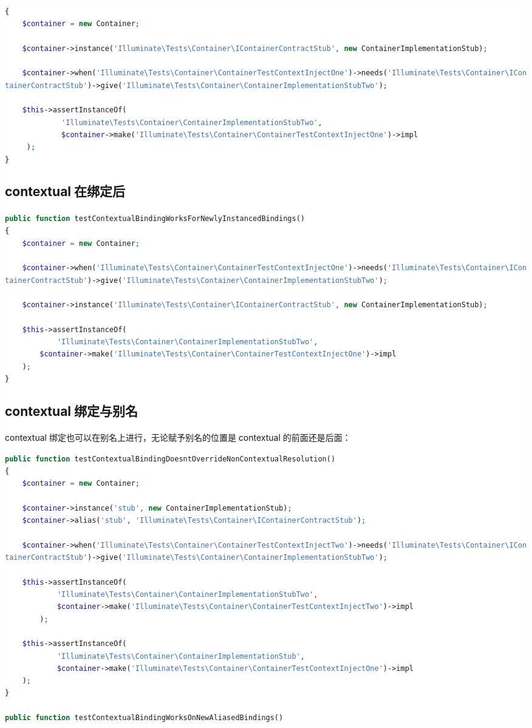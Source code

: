 ```php
{
    $container = new Container;

    $container->instance('Illuminate\Tests\Container\IContainerContractStub', new ContainerImplementationStub);

    $container->when('Illuminate\Tests\Container\ContainerTestContextInjectOne')->needs('Illuminate\Tests\Container\IContainerContractStub')->give('Illuminate\Tests\Container\ContainerImplementationStubTwo');

    $this->assertInstanceOf(
             'Illuminate\Tests\Container\ContainerImplementationStubTwo',
             $container->make('Illuminate\Tests\Container\ContainerTestContextInjectOne')->impl
     );
}
```
## contextual 在绑定后
```php
public function testContextualBindingWorksForNewlyInstancedBindings()
{
    $container = new Container;

    $container->when('Illuminate\Tests\Container\ContainerTestContextInjectOne')->needs('Illuminate\Tests\Container\IContainerContractStub')->give('Illuminate\Tests\Container\ContainerImplementationStubTwo');

    $container->instance('Illuminate\Tests\Container\IContainerContractStub', new ContainerImplementationStub);

    $this->assertInstanceOf(
            'Illuminate\Tests\Container\ContainerImplementationStubTwo',
        $container->make('Illuminate\Tests\Container\ContainerTestContextInjectOne')->impl
    );
}
```
## contextual 绑定与别名
contextual 绑定也可以在别名上进行，无论赋予别名的位置是 contextual 的前面还是后面：
```php
public function testContextualBindingDoesntOverrideNonContextualResolution()
{
    $container = new Container;

    $container->instance('stub', new ContainerImplementationStub);
    $container->alias('stub', 'Illuminate\Tests\Container\IContainerContractStub');

    $container->when('Illuminate\Tests\Container\ContainerTestContextInjectTwo')->needs('Illuminate\Tests\Container\IContainerContractStub')->give('Illuminate\Tests\Container\ContainerImplementationStubTwo');

    $this->assertInstanceOf(
            'Illuminate\Tests\Container\ContainerImplementationStubTwo',
            $container->make('Illuminate\Tests\Container\ContainerTestContextInjectTwo')->impl
        );

    $this->assertInstanceOf(
            'Illuminate\Tests\Container\ContainerImplementationStub',
            $container->make('Illuminate\Tests\Container\ContainerTestContextInjectOne')->impl
    );
}

public function testContextualBindingWorksOnNewAliasedBindings()
```
